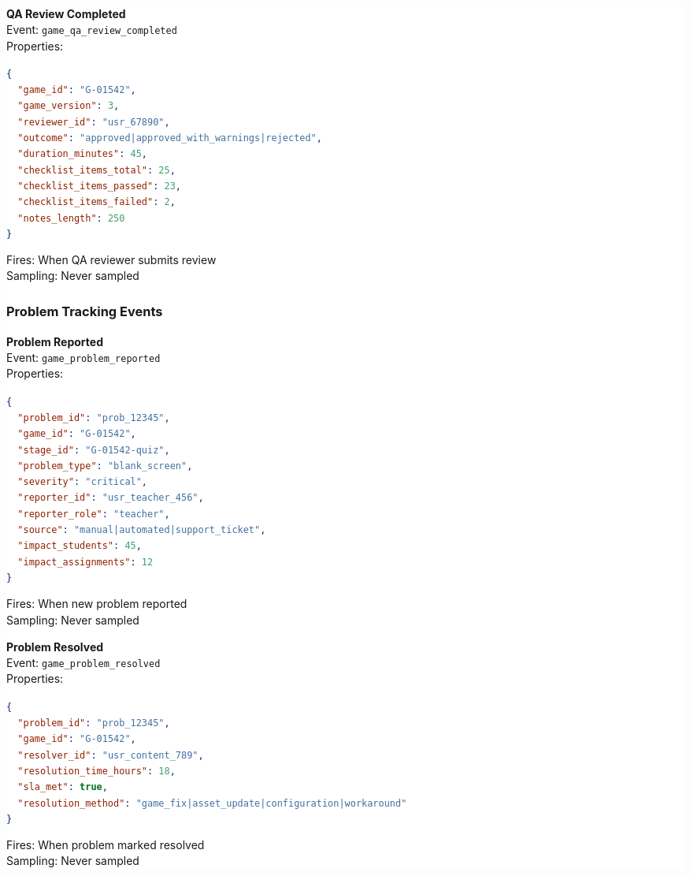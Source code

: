 **QA Review Completed**  
Event: `game_qa_review_completed`  
Properties:
```json
{
  "game_id": "G-01542",
  "game_version": 3,
  "reviewer_id": "usr_67890",
  "outcome": "approved|approved_with_warnings|rejected",
  "duration_minutes": 45,
  "checklist_items_total": 25,
  "checklist_items_passed": 23,
  "checklist_items_failed": 2,
  "notes_length": 250
}
```
Fires: When QA reviewer submits review  
Sampling: Never sampled

### Problem Tracking Events

**Problem Reported**  
Event: `game_problem_reported`  
Properties:
```json
{
  "problem_id": "prob_12345",
  "game_id": "G-01542",
  "stage_id": "G-01542-quiz",
  "problem_type": "blank_screen",
  "severity": "critical",
  "reporter_id": "usr_teacher_456",
  "reporter_role": "teacher",
  "source": "manual|automated|support_ticket",
  "impact_students": 45,
  "impact_assignments": 12
}
```
Fires: When new problem reported  
Sampling: Never sampled

**Problem Resolved**  
Event: `game_problem_resolved`  
Properties:
```json
{
  "problem_id": "prob_12345",
  "game_id": "G-01542",
  "resolver_id": "usr_content_789",
  "resolution_time_hours": 18,
  "sla_met": true,
  "resolution_method": "game_fix|asset_update|configuration|workaround"
}
```
Fires: When problem marked resolved  
Sampling: Never sampled
